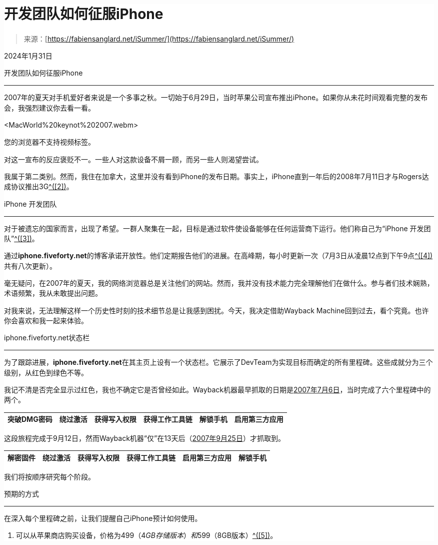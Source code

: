 

# 开发团队如何征服iPhone

> 来源：[https://fabiensanglard.net/iSummer/](https://fabiensanglard.net/iSummer/)

2024年1月31日

开发团队如何征服iPhone

* * *

2007年的夏天对手机爱好者来说是一个多事之秋。一切始于6月29日，当时苹果公司宣布推出iPhone。如果你从未花时间观看完整的发布会，我强烈建议你去看一看。

<MacWorld%20keynot%202007.webm>

您的浏览器不支持视频标签。

对这一宣布的反应褒贬不一。一些人对这款设备不屑一顾，而另一些人则渴望尝试。

我属于第二类别。然而，我住在加拿大，这里并没有看到iPhone的发布日期。事实上，iPhone直到一年后的2008年7月11日才与Rogers达成协议推出3G[^([2])](#footnote_2)。

iPhone 开发团队

* * *

对于被遗忘的国家而言，出现了希望。一群人聚集在一起，目标是通过软件使设备能够在任何运营商下运行。他们称自己为“iPhone 开发团队”[^([3])](#footnote_3)。

通过**iphone.fiveforty.net**的博客承诺开放性。他们定期报告他们的进展。在高峰期，每小时更新一次（7月3日从凌晨12点到下午9点[^([4])](#footnote_4)共有八次更新）。

毫无疑问，在2007年的夏天，我的网络浏览器总是关注他们的网站。然而，我并没有技术能力完全理解他们在做什么。参与者们技术娴熟，术语频繁，我从未敢提出问题。

对我来说，无法理解这样一个历史性时刻的技术细节总是让我感到困扰。今天，我决定借助Wayback Machine回到过去，看个究竟。也许你会喜欢和我一起来体验。

iphone.fiveforty.net状态栏

* * *

为了跟踪进展，**iphone.fiveforty.net**在其主页上设有一个状态栏。它展示了DevTeam为实现目标而确定的所有里程碑。这些成就分为三个级别，从红色到绿色不等。

我记不清是否完全显示过红色，我也不确定它是否曾经如此。Wayback机器最早抓取的日期是[2007年7月6日](https://web.archive.org/web/20070706064445/http://iphone.fiveforty.net/wiki/index.php?title=Main_Page)，当时完成了六个里程碑中的两个。

| 突破DMG密码 | 绕过激活 | 获得写入权限 | 获得工作工具链 | 解锁手机 | 启用第三方应用 |
| --- | --- | --- | --- | --- | --- |

这段旅程完成于9月12日，然而Wayback机器“仅”在13天后（[2007年9月25日](https://web.archive.org/web/20070925035357/http://iphone.fiveforty.net:80/wiki/index.php?title=Main_Page)）才抓取到。

| 解密固件 | 绕过激活 | 获得写入权限 | 获得工作工具链 | 启用第三方应用 | 解锁手机 |
| --- | --- | --- | --- | --- | --- |

我们将按顺序研究每个阶段。

预期的方式

* * *

在深入每个里程碑之前，让我们提醒自己iPhone预计如何使用。

1.  可以从苹果商店购买设备，价格为$499（4GB存储版本）和$599（8GB版本）[^([5])](#footnote_5)。
